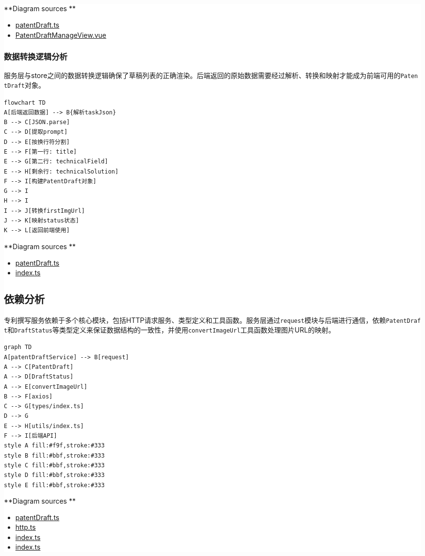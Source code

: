 **Diagram sources **
- [patentDraft.ts](file://src/services/patentDraft.ts#L142-L270)
- [PatentDraftManageView.vue](file://src/views/patent-draft/PatentDraftManageView.vue#L174-L237)

### 数据转换逻辑分析
服务层与store之间的数据转换逻辑确保了草稿列表的正确渲染。后端返回的原始数据需要经过解析、转换和映射才能成为前端可用的`PatentDraft`对象。

```mermaid
flowchart TD
A[后端返回数据] --> B{解析taskJson}
B --> C[JSON.parse]
C --> D[提取prompt]
D --> E[按换行符分割]
E --> F[第一行: title]
E --> G[第二行: technicalField]
E --> H[剩余行: technicalSolution]
F --> I[构建PatentDraft对象]
G --> I
H --> I
I --> J[转换firstImgUrl]
J --> K[映射status状态]
K --> L[返回前端使用]
```

**Diagram sources **
- [patentDraft.ts](file://src/services/patentDraft.ts#L190-L270)
- [index.ts](file://src/utils/index.ts#L40-L45)

## 依赖分析
专利撰写服务依赖于多个核心模块，包括HTTP请求服务、类型定义和工具函数。服务层通过`request`模块与后端进行通信，依赖`PatentDraft`和`DraftStatus`等类型定义来保证数据结构的一致性，并使用`convertImageUrl`工具函数处理图片URL的映射。

```mermaid
graph TD
A[patentDraftService] --> B[request]
A --> C[PatentDraft]
A --> D[DraftStatus]
A --> E[convertImageUrl]
B --> F[axios]
C --> G[types/index.ts]
D --> G
E --> H[utils/index.ts]
F --> I[后端API]
style A fill:#f9f,stroke:#333
style B fill:#bbf,stroke:#333
style C fill:#bbf,stroke:#333
style D fill:#bbf,stroke:#333
style E fill:#bbf,stroke:#333
```

**Diagram sources **
- [patentDraft.ts](file://src/services/patentDraft.ts#L1-L325)
- [http.ts](file://src/services/http.ts#L1-L248)
- [index.ts](file://src/types/index.ts#L141-L178)
- [index.ts](file://src/utils/index.ts#L40-L45)
